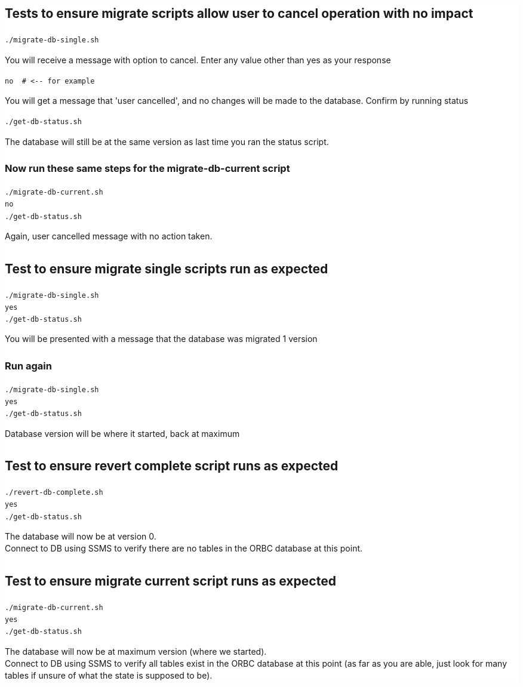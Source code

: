 ## Tests to ensure migrate scripts allow user to cancel operation with no impact
```
./migrate-db-single.sh
```
You will receive a message with option to cancel. Enter any value other than yes as your response
```
no  # <-- for example
```
You will get a message that 'user cancelled', and no changes will be made to the database. Confirm by running status
```
./get-db-status.sh
```
The database will still be at the same version as last time you ran the status script.
### Now run these same steps for the migrate-db-current script
```
./migrate-db-current.sh
no
./get-db-status.sh
```
Again, user cancelled message with no action taken.

## Test to ensure migrate single scripts run as expected
```
./migrate-db-single.sh
yes
./get-db-status.sh
```
You will be presented with a message that the database was migrated 1 version
### Run again
```
./migrate-db-single.sh
yes
./get-db-status.sh
```
Database version will be where it started, back at maximum

## Test to ensure revert complete script runs as expected
```
./revert-db-complete.sh
yes
./get-db-status.sh
```
The database will now be at version 0.  
Connect to DB using SSMS to verify there are no tables in the ORBC database at this point.

## Test to ensure migrate current script runs as expected
```
./migrate-db-current.sh
yes
./get-db-status.sh
```
The database will now be at maximum version (where we started).  
Connect to DB using SSMS to verify all tables exist in the ORBC database at this point (as far as you are able, just look for many tables if unsure of what the state is supposed to be).
